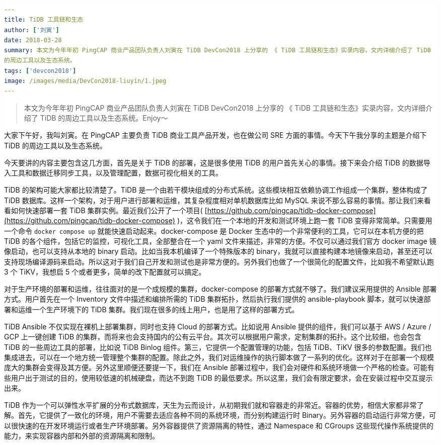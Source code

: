 ```yaml
---
title: TiDB 工具链和生态
author: ['刘寅']
date: 2018-03-28
summary: 本文为今年年初 PingCAP 商业产品团队负责人刘寅在 TiDB DevCon2018 上分享的 《 TiDB 工具链和生态》实录内容，文内详细介绍了 TiDB 的周边工具以及生态系统。
tags: ['devcon2018']
image: /images/media/DevCon2018-liuyin/1.jpeg
---
```


>本文为今年年初 PingCAP 商业产品团队负责人刘寅在 TiDB DevCon2018 上分享的 《 TiDB 工具链和生态》实录内容，文内详细介绍了 TiDB 的周边工具以及生态系统。Enjoy～

大家下午好，我叫刘寅。在 PingCAP 主要负责 TiDB 商业工具产品开发，也在做公司 SRE 方面的事情。今天下午我分享的主题是介绍下 TiDB 的周边工具以及生态系统。

今天要讲的内容主要包含这几方面，首先是关于 TiDB 的部署，这是很多使用 TiDB 的用户首先关心的事情。接下来会介绍 TiDB 的数据导入工具和数据迁移同步工具，以及管理配置，数据可视化相关的工具。

TiDB 的架构可能大家都比较清楚了。TiDB 是一个由若干模块组成的分布式系统。这些模块相互依赖协调工作组成一个集群，整体构成了 TiDB 数据库。这样一个架构，对于用户进行部署和运维，其复杂程度相对单机数据库比如 MySQL 来说不那么容易的事情。那让我们来看看如何快速部署一套 TiDB 集群实例。最近我们公开了一个项目( [https://github.com/pingcap/tidb-docker-compose](https://github.com/pingcap/tidb-docker-compose) )，这令我们在一个本地的开发和测试环境上跑一套 TiDB 变得非常简单。只需要用一个命令 `docker compose up` 就能快速启动起来。docker-compose 是 Docker 生态中的一个非常便利的工具，它可以在本机方便的把 TiDB 的各个组件，包括它的监控，可视化工具，全部整合在一个 yaml 文件来描述，非常的方便。不仅可以通过我们官方 docker image 镜像启动，也可以支持从本地的 binary 启动。比如当我本机编译了一个特殊版本的 binary，我就可以直接构建本地镜像来启动，甚至还可以支持现场编译源码来启动。所以这对于我们自己开发和测试也是非常方便的。另外我们也做了一个很简化的配置文件，比如我不希望默认跑 3 个 TiKV，我想启 5 个或者更多，简单的改下配置就可以搞定。

对于生产环境的部署和运维，往往面对的是一个成规模的集群，docker-compose 的部署方式就不够了。我们建议采用提供的 Ansible 部署方式。用户首先在一个 Inventory 文件中描述和编排所需的 TiDB 集群拓扑，然后执行我们提供的 ansible-playbook 脚本，就可以快速部署和运维一个生产环境下的 TiDB 集群。我们现在很多的线上用户，也是用了这样的部署方式。

TiDB Ansible 不仅实现在裸机上部署集群，同时也支持 Cloud 的部署方式。比如说用 Ansible 提供的组件，我们可以基于 AWS / Azure / GCP 上一键创建 TiDB 的集群，而将来也会支持国内的公有云平台。其次可以根据用户需求，定制集群的拓扑。这个比较细，也会包含 TiDB 的一些周边工具的部署，比如说 TiDB Binlog 组件。第三，它提供一个配置管理的功能，包括 TiDB、TiKV 很多的参数配置。我们也集成进去，可以在一个地方统一管理整个集群的配置。除此之外，我们对运维操作的执行脚本做了一系列的优化。这样对于在部署一个规模庞大的集群会变得及其方便。另外这里顺便还要提一下，我们在 Ansible 部署过程中，我们会对硬件和系统环境做一个严格的检查。可能有些用户出于测试的目的，使用较低速的机械硬盘，而达不到跑 TiDB 的最低要求。所以这里，我们会有限定要求，会在安装过程中交互提示出来。

TiDB 作为一个可以弹性水平扩展的分布式数据库，天生为云而设计，从初期我们就和容器走的非常近。容器的优势，相信大家都非常了解。首先，它提供了一致化的环境，用户不需要去适应各种不同的系统环境，而分别构建运行时 Binary。另外容器的启动运行非常方便，可以很快速的在开发环境运行或者生产环境部署。另外容器提供了资源隔离的特性，通过 Namespace 和 CGroups 这些现代操作系统提供的能力，来实现容器内部和外部的资源隔离和限制。

